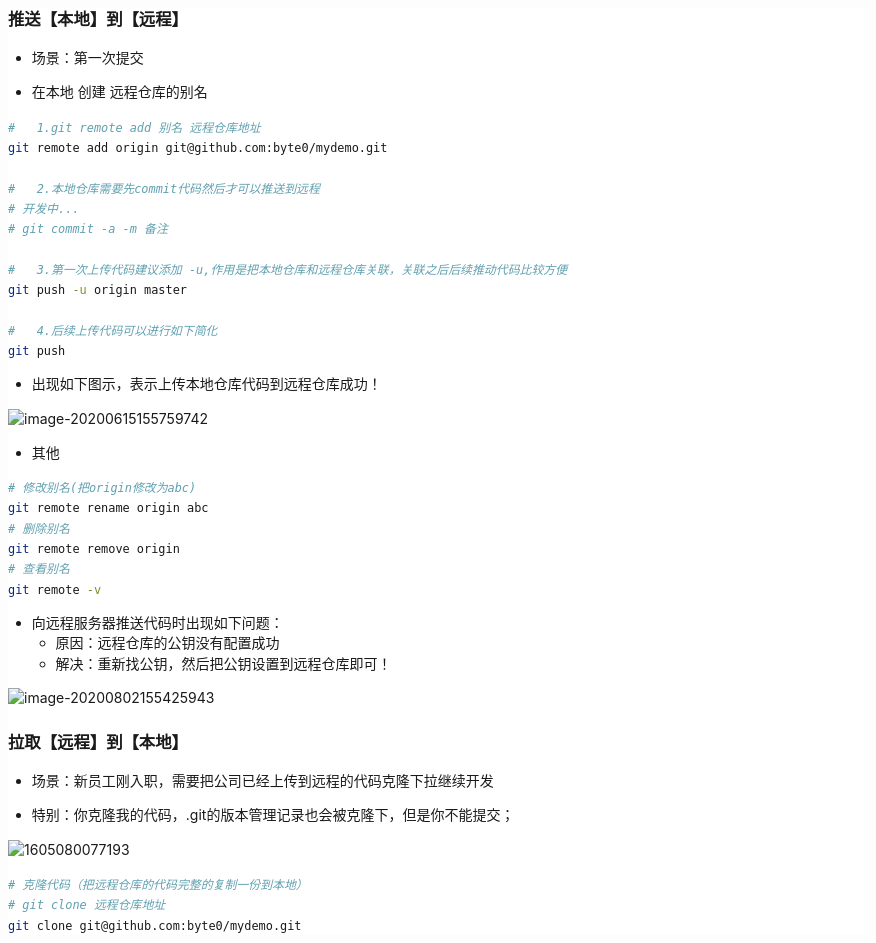 ### 推送【本地】到【远程】

* 场景：第一次提交

- 在本地 创建  远程仓库的别名

```bash
#   1.git remote add 别名 远程仓库地址
git remote add origin git@github.com:byte0/mydemo.git

#   2.本地仓库需要先commit代码然后才可以推送到远程
# 开发中...
# git commit -a -m 备注

#   3.第一次上传代码建议添加 -u,作用是把本地仓库和远程仓库关联，关联之后后续推动代码比较方便
git push -u origin master

#   4.后续上传代码可以进行如下简化
git push
```

- 出现如下图示，表示上传本地仓库代码到远程仓库成功！

![image-20200615155759742](assets/image-20200615155759742.png)

* 其他

```bash
# 修改别名(把origin修改为abc)
git remote rename origin abc
# 删除别名
git remote remove origin 
# 查看别名
git remote -v
```

* 向远程服务器推送代码时出现如下问题：
  * 原因：远程仓库的公钥没有配置成功
  * 解决：重新找公钥，然后把公钥设置到远程仓库即可！

![image-20200802155425943](assets/image-20200802155425943.png)





### 拉取【远程】到【本地】

* 场景：新员工刚入职，需要把公司已经上传到远程的代码克隆下拉继续开发

- 特别：你克隆我的代码，.git的版本管理记录也会被克隆下，但是你不能提交；

![1605080077193](assets/1605080077193.png)

```bash
# 克隆代码（把远程仓库的代码完整的复制一份到本地）
# git clone 远程仓库地址
git clone git@github.com:byte0/mydemo.git
```
